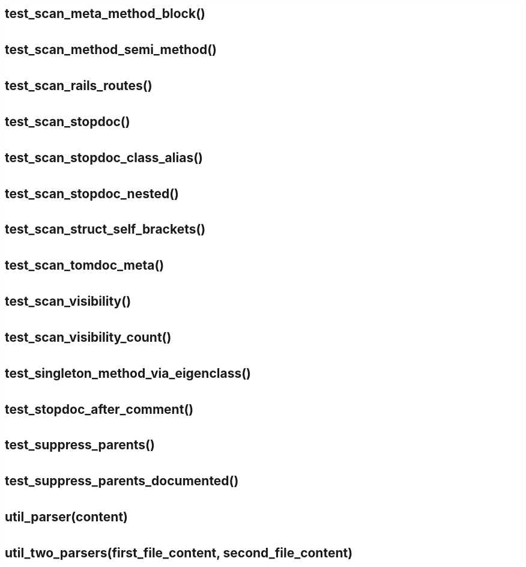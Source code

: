 ## test_scan_meta_method_block() [](#method-i-test_scan_meta_method_block)

## test_scan_method_semi_method() [](#method-i-test_scan_method_semi_method)

## test_scan_rails_routes() [](#method-i-test_scan_rails_routes)

## test_scan_stopdoc() [](#method-i-test_scan_stopdoc)

## test_scan_stopdoc_class_alias() [](#method-i-test_scan_stopdoc_class_alias)

## test_scan_stopdoc_nested() [](#method-i-test_scan_stopdoc_nested)

## test_scan_struct_self_brackets() [](#method-i-test_scan_struct_self_brackets)

## test_scan_tomdoc_meta() [](#method-i-test_scan_tomdoc_meta)

## test_scan_visibility() [](#method-i-test_scan_visibility)

## test_scan_visibility_count() [](#method-i-test_scan_visibility_count)

## test_singleton_method_via_eigenclass() [](#method-i-test_singleton_method_via_eigenclass)

## test_stopdoc_after_comment() [](#method-i-test_stopdoc_after_comment)

## test_suppress_parents() [](#method-i-test_suppress_parents)

## test_suppress_parents_documented() [](#method-i-test_suppress_parents_documented)

## util_parser(content) [](#method-i-util_parser)

## util_two_parsers(first_file_content, second_file_content) [](#method-i-util_two_parsers)


